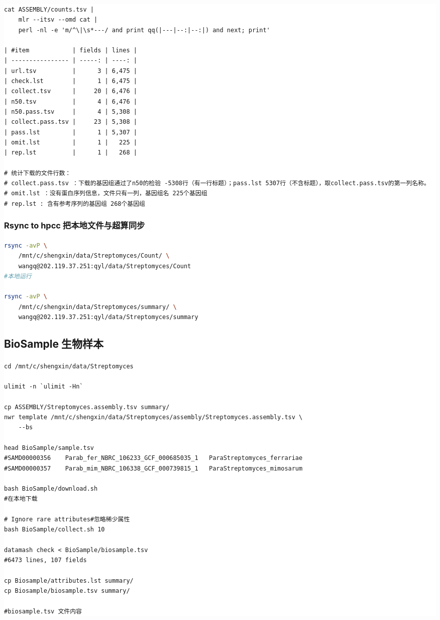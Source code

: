 ```shell
cat ASSEMBLY/counts.tsv |
    mlr --itsv --omd cat |
    perl -nl -e 'm/^\|\s*---/ and print qq(|---|--:|--:|) and next; print'

| #item            | fields | lines |
| ---------------- | -----: | ----: |
| url.tsv          |      3 | 6,475 |
| check.lst        |      1 | 6,475 |
| collect.tsv      |     20 | 6,476 |
| n50.tsv          |      4 | 6,476 |
| n50.pass.tsv     |      4 | 5,308 |
| collect.pass.tsv |     23 | 5,308 |
| pass.lst         |      1 | 5,307 |
| omit.lst         |      1 |   225 |
| rep.lst          |      1 |   268 |

# 统计下载的文件行数：
# collect.pass.tsv ：下载的基因组通过了n50的检验 -5308行（有一行标题）；pass.lst 5307行（不含标题），取collect.pass.tsv的第一列名称。
# omit.lst ：没有蛋白序列信息，文件只有一列，基因组名 225个基因组
# rep.lst : 含有参考序列的基因组 268个基因组
```
### Rsync to hpcc 把本地文件与超算同步

```bash
rsync -avP \
    /mnt/c/shengxin/data/Streptomyces/Count/ \
    wangq@202.119.37.251:qyl/data/Streptomyces/Count
#本地运行

rsync -avP \
    /mnt/c/shengxin/data/Streptomyces/summary/ \
    wangq@202.119.37.251:qyl/data/Streptomyces/summary
```

## BioSample 生物样本
```shell
cd /mnt/c/shengxin/data/Streptomyces

ulimit -n `ulimit -Hn`

cp ASSEMBLY/Streptomyces.assembly.tsv summary/
nwr template /mnt/c/shengxin/data/Streptomyces/assembly/Streptomyces.assembly.tsv \
    --bs

head BioSample/sample.tsv
#SAMD00000356    Parab_fer_NBRC_106233_GCF_000685035_1   ParaStreptomyces_ferrariae
#SAMD00000357    Parab_mim_NBRC_106338_GCF_000739815_1   ParaStreptomyces_mimosarum

bash BioSample/download.sh
#在本地下载

# Ignore rare attributes#忽略稀少属性
bash BioSample/collect.sh 10

datamash check < BioSample/biosample.tsv
#6473 lines, 107 fields

cp Biosample/attributes.lst summary/ 
cp Biosample/biosample.tsv summary/

#biosample.tsv 文件内容
```